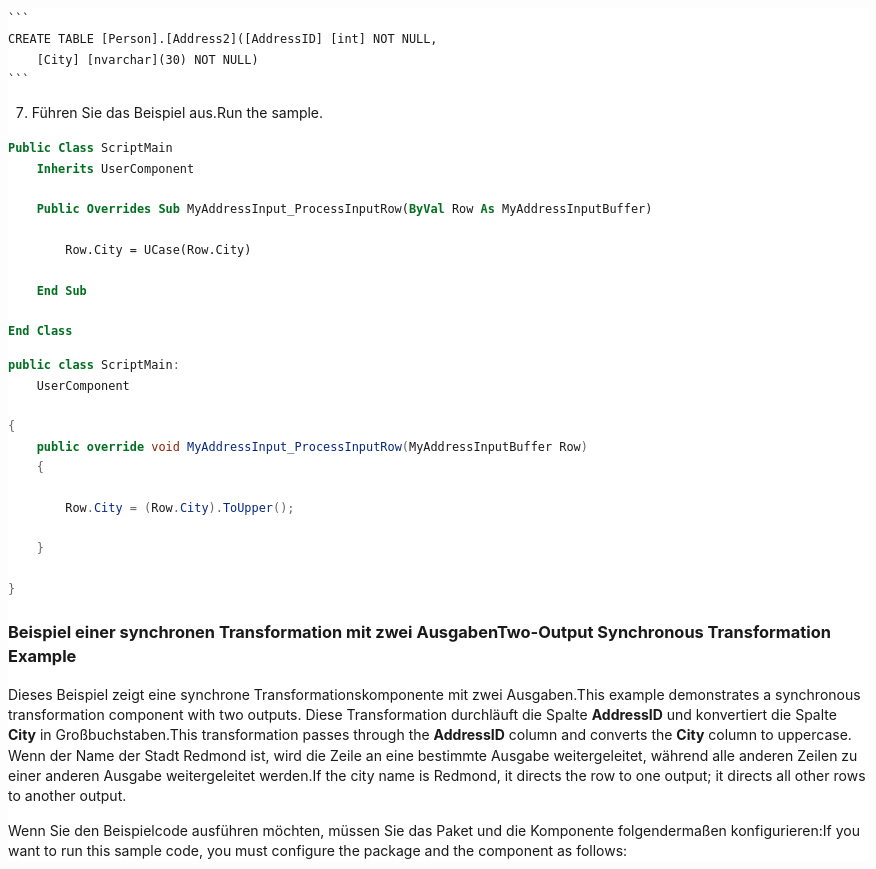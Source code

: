     ```
    CREATE TABLE [Person].[Address2]([AddressID] [int] NOT NULL,
        [City] [nvarchar](30) NOT NULL)
    ```

7.  <span data-ttu-id="7de91-206">Führen Sie das Beispiel aus.</span><span class="sxs-lookup"><span data-stu-id="7de91-206">Run the sample.</span></span>

```vb
Public Class ScriptMain
    Inherits UserComponent

    Public Overrides Sub MyAddressInput_ProcessInputRow(ByVal Row As MyAddressInputBuffer)

        Row.City = UCase(Row.City)

    End Sub

End Class
```

```csharp
public class ScriptMain:
    UserComponent

{
    public override void MyAddressInput_ProcessInputRow(MyAddressInputBuffer Row)
    {

        Row.City = (Row.City).ToUpper();

    }

}
```

### <a name="two-output-synchronous-transformation-example"></a><span data-ttu-id="7de91-207">Beispiel einer synchronen Transformation mit zwei Ausgaben</span><span class="sxs-lookup"><span data-stu-id="7de91-207">Two-Output Synchronous Transformation Example</span></span>
 <span data-ttu-id="7de91-208">Dieses Beispiel zeigt eine synchrone Transformationskomponente mit zwei Ausgaben.</span><span class="sxs-lookup"><span data-stu-id="7de91-208">This example demonstrates a synchronous transformation component with two outputs.</span></span> <span data-ttu-id="7de91-209">Diese Transformation durchläuft die Spalte **AddressID** und konvertiert die Spalte **City** in Großbuchstaben.</span><span class="sxs-lookup"><span data-stu-id="7de91-209">This transformation passes through the **AddressID** column and converts the **City** column to uppercase.</span></span> <span data-ttu-id="7de91-210">Wenn der Name der Stadt Redmond ist, wird die Zeile an eine bestimmte Ausgabe weitergeleitet, während alle anderen Zeilen zu einer anderen Ausgabe weitergeleitet werden.</span><span class="sxs-lookup"><span data-stu-id="7de91-210">If the city name is Redmond, it directs the row to one output; it directs all other rows to another output.</span></span>

 <span data-ttu-id="7de91-211">Wenn Sie den Beispielcode ausführen möchten, müssen Sie das Paket und die Komponente folgendermaßen konfigurieren:</span><span class="sxs-lookup"><span data-stu-id="7de91-211">If you want to run this sample code, you must configure the package and the component as follows:</span></span>
